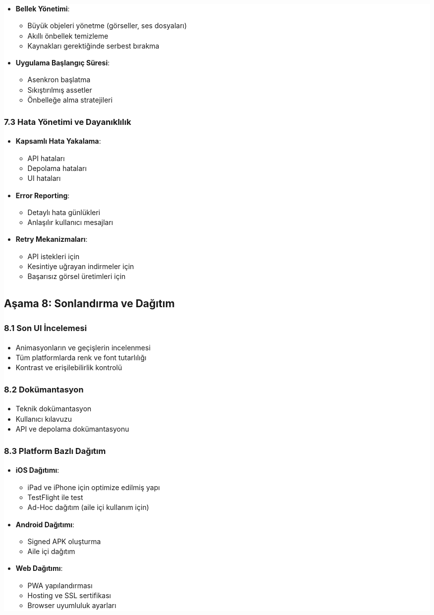 - **Bellek Yönetimi**:
  - Büyük objeleri yönetme (görseller, ses dosyaları)
  - Akıllı önbellek temizleme
  - Kaynakları gerektiğinde serbest bırakma

- **Uygulama Başlangıç Süresi**:
  - Asenkron başlatma
  - Sıkıştırılmış assetler
  - Önbelleğe alma stratejileri

### 7.3 Hata Yönetimi ve Dayanıklılık
- **Kapsamlı Hata Yakalama**:
  - API hataları
  - Depolama hataları
  - UI hataları

- **Error Reporting**:
  - Detaylı hata günlükleri
  - Anlaşılır kullanıcı mesajları

- **Retry Mekanizmaları**:
  - API istekleri için
  - Kesintiye uğrayan indirmeler için
  - Başarısız görsel üretimleri için

## Aşama 8: Sonlandırma ve Dağıtım

### 8.1 Son UI İncelemesi
- Animasyonların ve geçişlerin incelenmesi
- Tüm platformlarda renk ve font tutarlılığı
- Kontrast ve erişilebilirlik kontrolü

### 8.2 Dokümantasyon
- Teknik dokümantasyon
- Kullanıcı kılavuzu
- API ve depolama dokümantasyonu

### 8.3 Platform Bazlı Dağıtım
- **iOS Dağıtımı**:
  - iPad ve iPhone için optimize edilmiş yapı
  - TestFlight ile test
  - Ad-Hoc dağıtım (aile içi kullanım için)

- **Android Dağıtımı**:
  - Signed APK oluşturma
  - Aile içi dağıtım

- **Web Dağıtımı**:
  - PWA yapılandırması
  - Hosting ve SSL sertifikası
  - Browser uyumluluk ayarları
